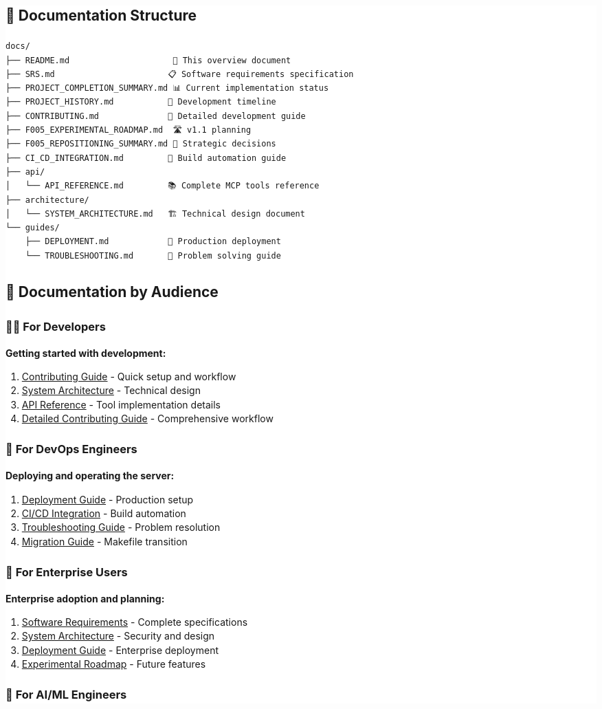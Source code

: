 ## 🎯 Documentation Structure

```text
docs/
├── README.md                     📖 This overview document
├── SRS.md                       📋 Software requirements specification
├── PROJECT_COMPLETION_SUMMARY.md 📊 Current implementation status
├── PROJECT_HISTORY.md           📅 Development timeline
├── CONTRIBUTING.md              🤝 Detailed development guide
├── F005_EXPERIMENTAL_ROADMAP.md  🛣️ v1.1 planning
├── F005_REPOSITIONING_SUMMARY.md 📝 Strategic decisions
├── CI_CD_INTEGRATION.md         🔄 Build automation guide
├── api/
│   └── API_REFERENCE.md         📚 Complete MCP tools reference
├── architecture/
│   └── SYSTEM_ARCHITECTURE.md   🏗️ Technical design document
└── guides/
    ├── DEPLOYMENT.md            🚀 Production deployment
    └── TROUBLESHOOTING.md       🔧 Problem solving guide
```

## 🎯 Documentation by Audience

### 👨‍💻 **For Developers**

**Getting started with development:**

1. [Contributing Guide](../CONTRIBUTING.md) - Quick setup and workflow
2. [System Architecture](architecture/SYSTEM_ARCHITECTURE.md) - Technical design
3. [API Reference](api/API_REFERENCE.md) - Tool implementation details
4. [Detailed Contributing Guide](CONTRIBUTING.md) - Comprehensive workflow

### 🚀 **For DevOps Engineers**

**Deploying and operating the server:**

1. [Deployment Guide](guides/DEPLOYMENT.md) - Production setup
2. [CI/CD Integration](CI_CD_INTEGRATION.md) - Build automation
3. [Troubleshooting Guide](guides/TROUBLESHOOTING.md) - Problem resolution
4. [Migration Guide](../MIGRATION.md) - Makefile transition

### 🏢 **For Enterprise Users**

**Enterprise adoption and planning:**

1. [Software Requirements](SRS.md) - Complete specifications
2. [System Architecture](architecture/SYSTEM_ARCHITECTURE.md) - Security and
   design
3. [Deployment Guide](guides/DEPLOYMENT.md) - Enterprise deployment
4. [Experimental Roadmap](F005_EXPERIMENTAL_ROADMAP.md) - Future features

### 🤖 **For AI/ML Engineers**
